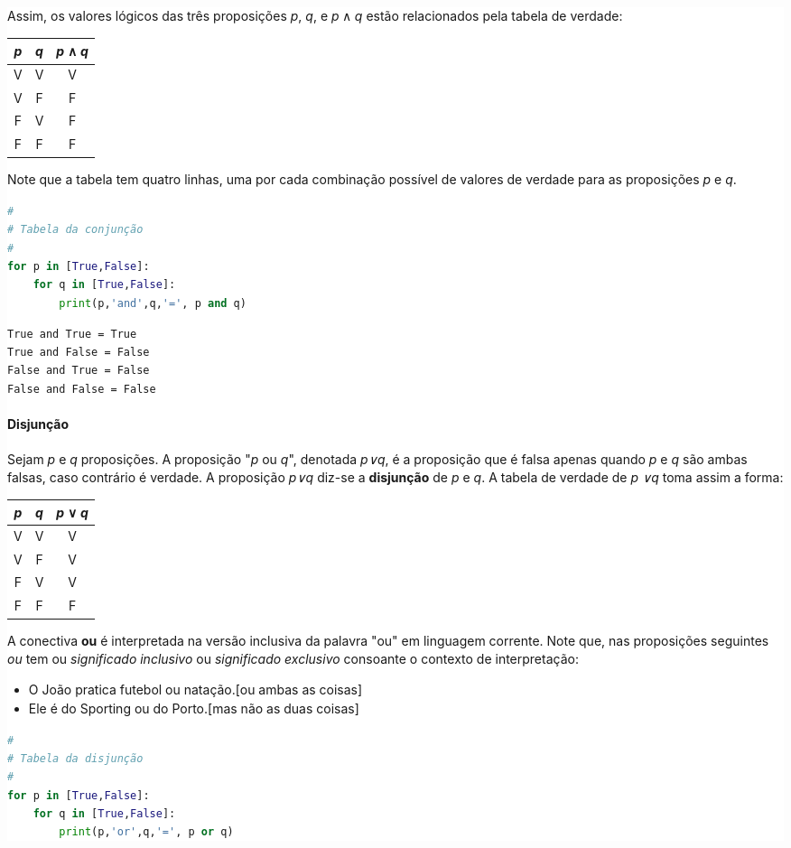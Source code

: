 Assim, os valores lógicos das três proposições $p$, $q$, e $p\wedge
q$ estão relacionados pela tabela de verdade:
    
  $p$ |  $q$ | $p$ $\wedge$ $q$ 
:-----:|:----:|:--------:
  V | V  |   V 
  V | F  |   F 
  F | V  |   F 
  F | F  |   F

Note que a tabela tem quatro linhas, uma por cada combinação
possível de valores de verdade para as proposições $p$ e $q$.



```python
#
# Tabela da conjunção
#
for p in [True,False]:
    for q in [True,False]:
        print(p,'and',q,'=', p and q)
```

    True and True = True
    True and False = False
    False and True = False
    False and False = False


#### Disjunção
Sejam *p* e *q* proposições. A proposição "$p$ ou $q$", denotada
*p$\vee$q*, é a proposição que é falsa apenas quando $p$ e $q$ são
ambas falsas, caso contrário é verdade. A proposição *p$\vee$q*
diz-se a **disjunção** de *p* e *q*.
A tabela de verdade de *p $\vee$q* toma assim a forma:

  $p$ | $q$ | $p$ $\vee$ $q$ 
:------:|:-----:|:---------:
   V  | V   |    V 
   V  | F   |    V 
   F  | V   |    V 
   F  | F   |    F

A conectiva **ou** é interpretada na versão inclusiva da
palavra "ou" em linguagem corrente. Note que, nas proposições seguintes *ou* tem ou *significado inclusivo* ou *significado
exclusivo* consoante o contexto de interpretação:
- O João pratica futebol ou natação.[ou ambas as coisas]
- Ele é do Sporting ou do Porto.[mas não as duas coisas]



```python
#
# Tabela da disjunção
#
for p in [True,False]:
    for q in [True,False]:
        print(p,'or',q,'=', p or q)
```

